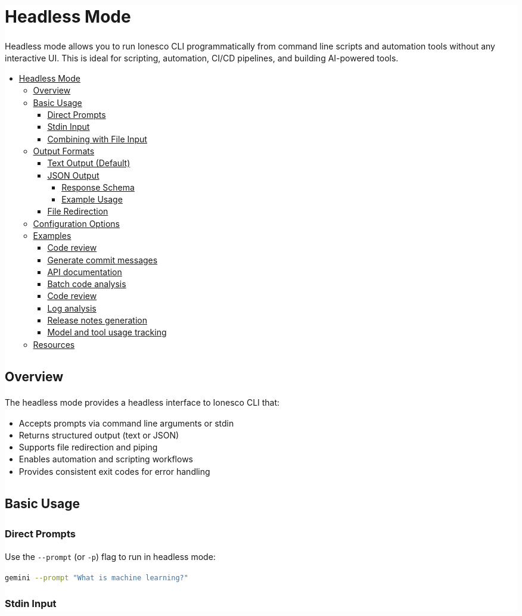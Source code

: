 # Headless Mode

Headless mode allows you to run Ionesco CLI programmatically from command line
scripts and automation tools without any interactive UI. This is ideal for
scripting, automation, CI/CD pipelines, and building AI-powered tools.

- [Headless Mode](#headless-mode)
  - [Overview](#overview)
  - [Basic Usage](#basic-usage)
    - [Direct Prompts](#direct-prompts)
    - [Stdin Input](#stdin-input)
    - [Combining with File Input](#combining-with-file-input)
  - [Output Formats](#output-formats)
    - [Text Output (Default)](#text-output-default)
    - [JSON Output](#json-output)
      - [Response Schema](#response-schema)
      - [Example Usage](#example-usage)
    - [File Redirection](#file-redirection)
  - [Configuration Options](#configuration-options)
  - [Examples](#examples)
    - [Code review](#code-review)
    - [Generate commit messages](#generate-commit-messages)
    - [API documentation](#api-documentation)
    - [Batch code analysis](#batch-code-analysis)
    - [Code review](#code-review-1)
    - [Log analysis](#log-analysis)
    - [Release notes generation](#release-notes-generation)
    - [Model and tool usage tracking](#model-and-tool-usage-tracking)
  - [Resources](#resources)

## Overview

The headless mode provides a headless interface to Ionesco CLI that:

- Accepts prompts via command line arguments or stdin
- Returns structured output (text or JSON)
- Supports file redirection and piping
- Enables automation and scripting workflows
- Provides consistent exit codes for error handling

## Basic Usage

### Direct Prompts

Use the `--prompt` (or `-p`) flag to run in headless mode:

```bash
gemini --prompt "What is machine learning?"
```

### Stdin Input
